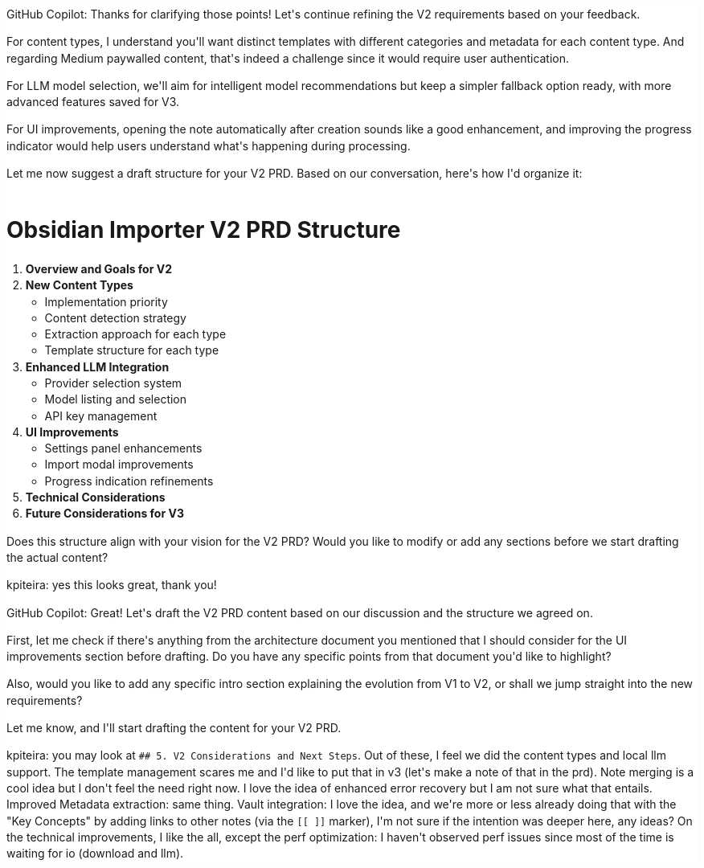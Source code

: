 GitHub Copilot: Thanks for clarifying those points! Let's continue refining the V2 requirements based on your feedback.

For content types, I understand you'll want distinct templates with different categories and metadata for each content type. And regarding Medium paywalled content, that's indeed a challenge since it would require user authentication.

For LLM model selection, we'll aim for intelligent model recommendations but keep a simpler fallback option ready, with more advanced features saved for V3.

For UI improvements, opening the note automatically after creation sounds like a good enhancement, and improving the progress indicator would help users understand what's happening during processing.

Let me now suggest a draft structure for your V2 PRD. Based on our conversation, here's how I'd organize it:

# Obsidian Importer V2 PRD Structure

1. **Overview and Goals for V2**
2. **New Content Types**
   - Implementation priority
   - Content detection strategy
   - Extraction approach for each type
   - Template structure for each type
3. **Enhanced LLM Integration**
   - Provider selection system
   - Model listing and selection
   - API key management
4. **UI Improvements**
   - Settings panel enhancements
   - Import modal improvements
   - Progress indication refinements
5. **Technical Considerations**
6. **Future Considerations for V3**

Does this structure align with your vision for the V2 PRD? Would you like to modify or add any sections before we start drafting the actual content?

kpiteira: yes this looks great, thank you!

GitHub Copilot: Great! Let's draft the V2 PRD content based on our discussion and the structure we agreed on.

First, let me check if there's anything from the architecture document you mentioned that I should consider for the UI improvements section before drafting. Do you have any specific points from that document you'd like to highlight?

Also, would you like to add any specific intro section explaining the evolution from V1 to V2, or shall we jump straight into the new requirements?

Let me know, and I'll start drafting the content for your V2 PRD.

kpiteira: you may look at `## 5. V2 Considerations and Next Steps`.
Out of these, I feel we did the content types and local llm support. The template management scares me and I'd like to put that in v3 (let's make a note of that in the prd).
Note merging is a cool idea but I don't feel the need right now. I love the idea of enhanced error recovery but I am not sure what that entails. Improved Metadata extraction: same thing. Vault integration: I love the idea, and we're more or less already doing that with the "Key Concepts" by adding links to other notes (via the `[[ ]]` marker), I'm not sure if the intention was deeper here, any ideas?
On the technical improvements, I like the all, except the perf optimization: I haven't observed perf issues since most of the time is waiting for io (download and llm).
